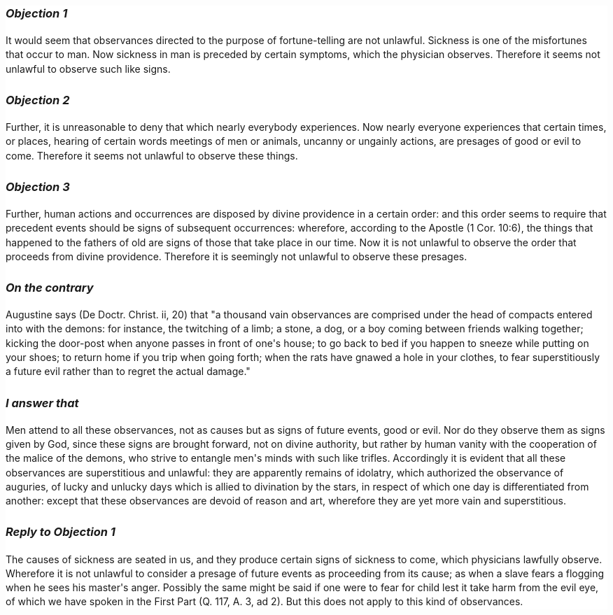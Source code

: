 ### *Objection 1*
It would seem that observances directed to the purpose
of fortune-telling are not unlawful. Sickness is one of the
misfortunes that occur to man. Now sickness in man is preceded by
certain symptoms, which the physician observes. Therefore it seems
not unlawful to observe such like signs.

### *Objection 2*
Further, it is unreasonable to deny that which nearly
everybody experiences. Now nearly everyone experiences that certain
times, or places, hearing of certain words meetings of men or
animals, uncanny or ungainly actions, are presages of good or evil to
come. Therefore it seems not unlawful to observe these things.

### *Objection 3*
Further, human actions and occurrences are disposed by divine
providence in a certain order: and this order seems to require that
precedent events should be signs of subsequent occurrences:
wherefore, according to the Apostle (1 Cor. 10:6), the things that
happened to the fathers of old are signs of those that take place in
our time. Now it is not unlawful to observe the order that proceeds
from divine providence. Therefore it is seemingly not unlawful to
observe these presages.

### *On the contrary*
Augustine says (De Doctr. Christ. ii, 20) that "a
thousand vain observances are comprised under the head of compacts
entered into with the demons: for instance, the twitching of a limb;
a stone, a dog, or a boy coming between friends walking together;
kicking the door-post when anyone passes in front of one's house; to
go back to bed if you happen to sneeze while putting on your shoes;
to return home if you trip when going forth; when the rats have
gnawed a hole in your clothes, to fear superstitiously a future evil
rather than to regret the actual damage."

### *I answer that*
Men attend to all these observances, not as causes
but as signs of future events, good or evil. Nor do they observe them
as signs given by God, since these signs are brought forward, not on
divine authority, but rather by human vanity with the cooperation of
the malice of the demons, who strive to entangle men's minds with
such like trifles. Accordingly it is evident that all these
observances are superstitious and unlawful: they are apparently
remains of idolatry, which authorized the observance of auguries, of
lucky and unlucky days which is allied to divination by the stars, in
respect of which one day is differentiated from another: except that
these observances are devoid of reason and art, wherefore they are
yet more vain and superstitious.

### *Reply to Objection 1*
The causes of sickness are seated in us, and they
produce certain signs of sickness to come, which physicians lawfully
observe. Wherefore it is not unlawful to consider a presage of future
events as proceeding from its cause; as when a slave fears a flogging
when he sees his master's anger. Possibly the same might be said if
one were to fear for child lest it take harm from the evil eye, of
which we have spoken in the First Part (Q. 117, A. 3, ad 2). But this
does not apply to this kind of observances.
